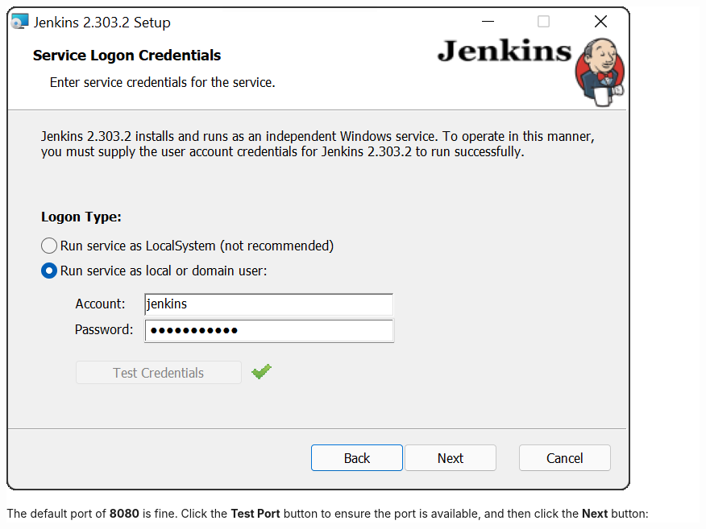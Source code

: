 ![Jenkins Windows Installer](win-install-3.png "width=500")

The default port of **8080** is fine. Click the **Test Port** button to ensure the port is available, and then click the **Next** button:
